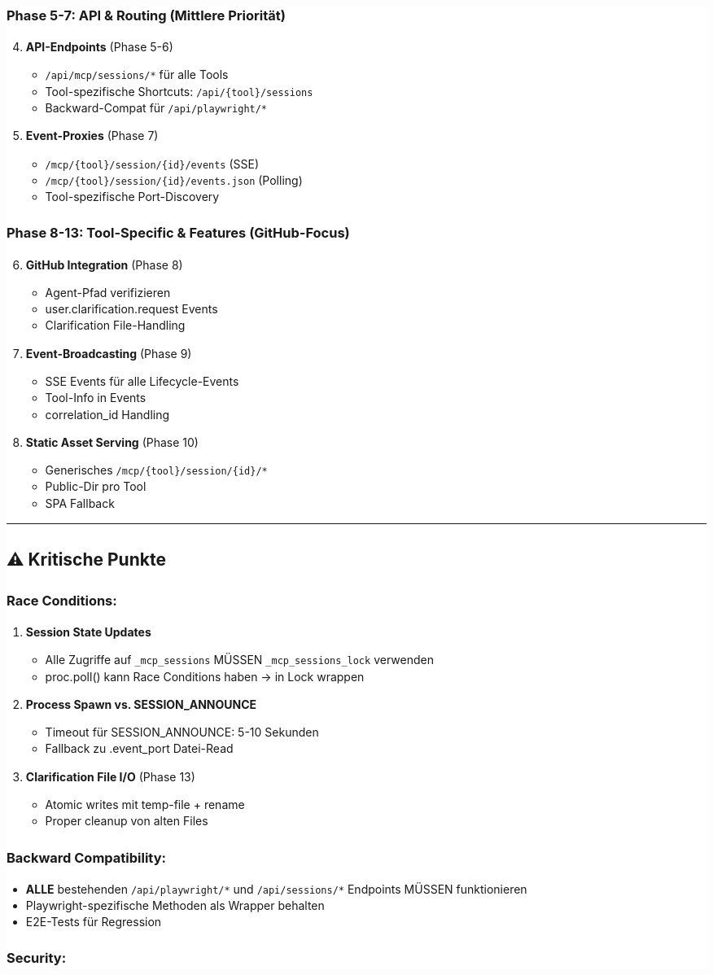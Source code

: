 ### Phase 5-7: API & Routing (Mittlere Priorität)

4. **API-Endpoints** (Phase 5-6)
   - `/api/mcp/sessions/*` für alle Tools
   - Tool-spezifische Shortcuts: `/api/{tool}/sessions`
   - Backward-Compat für `/api/playwright/*`

5. **Event-Proxies** (Phase 7)
   - `/mcp/{tool}/session/{id}/events` (SSE)
   - `/mcp/{tool}/session/{id}/events.json` (Polling)
   - Tool-spezifische Port-Discovery

### Phase 8-13: Tool-Specific & Features (GitHub-Focus)

6. **GitHub Integration** (Phase 8)
   - Agent-Pfad verifizieren
   - user.clarification.request Events
   - Clarification File-Handling

7. **Event-Broadcasting** (Phase 9)
   - SSE Events für alle Lifecycle-Events
   - Tool-Info in Events
   - correlation_id Handling

8. **Static Asset Serving** (Phase 10)
   - Generisches `/mcp/{tool}/session/{id}/*`
   - Public-Dir pro Tool
   - SPA Fallback

---

## ⚠️ Kritische Punkte

### Race Conditions:

1. **Session State Updates**
   - Alle Zugriffe auf `_mcp_sessions` MÜSSEN `_mcp_sessions_lock` verwenden
   - proc.poll() kann Race Conditions haben → in Lock wrappen

2. **Process Spawn vs. SESSION_ANNOUNCE**
   - Timeout für SESSION_ANNOUNCE: 5-10 Sekunden
   - Fallback zu .event_port Datei-Read

3. **Clarification File I/O** (Phase 13)
   - Atomic writes mit temp-file + rename
   - Proper cleanup von alten Files

### Backward Compatibility:

- **ALLE** bestehenden `/api/playwright/*` und `/api/sessions/*` Endpoints MÜSSEN funktionieren
- Playwright-spezifische Methoden als Wrapper behalten
- E2E-Tests für Regression

### Security:
